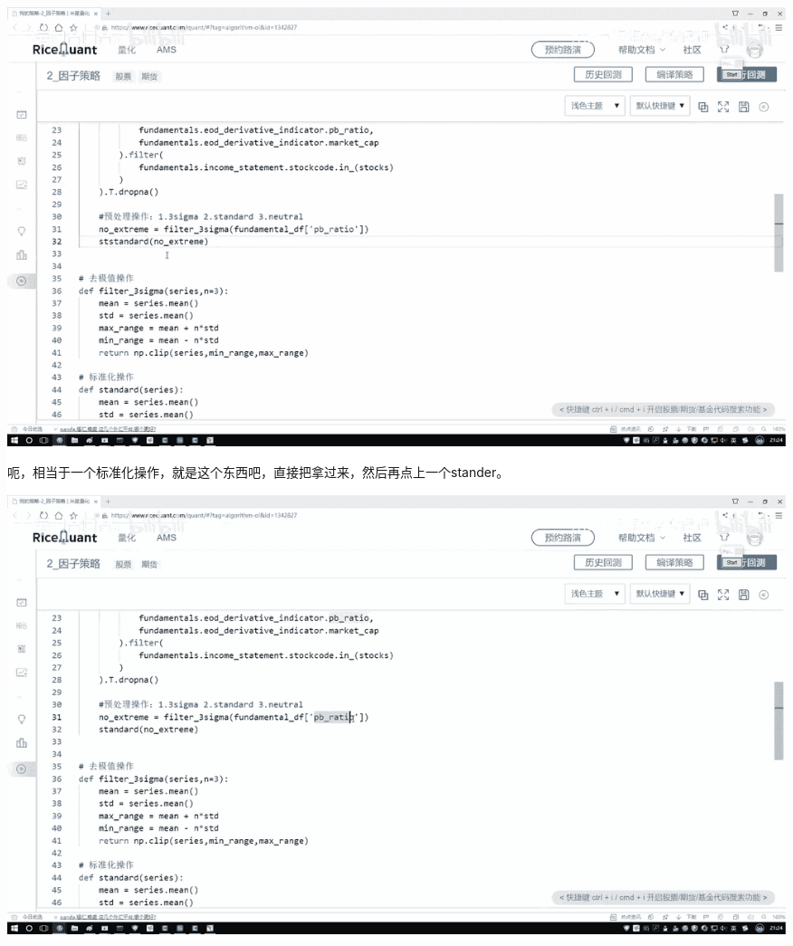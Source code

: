 ![](img/59d16f2acc8eb89f97002a9588ef7d9d_17.png)

呃，相当于一个标准化操作，就是这个东西吧，直接把拿过来，然后再点上一个stander。

![](img/59d16f2acc8eb89f97002a9588ef7d9d_19.png)

